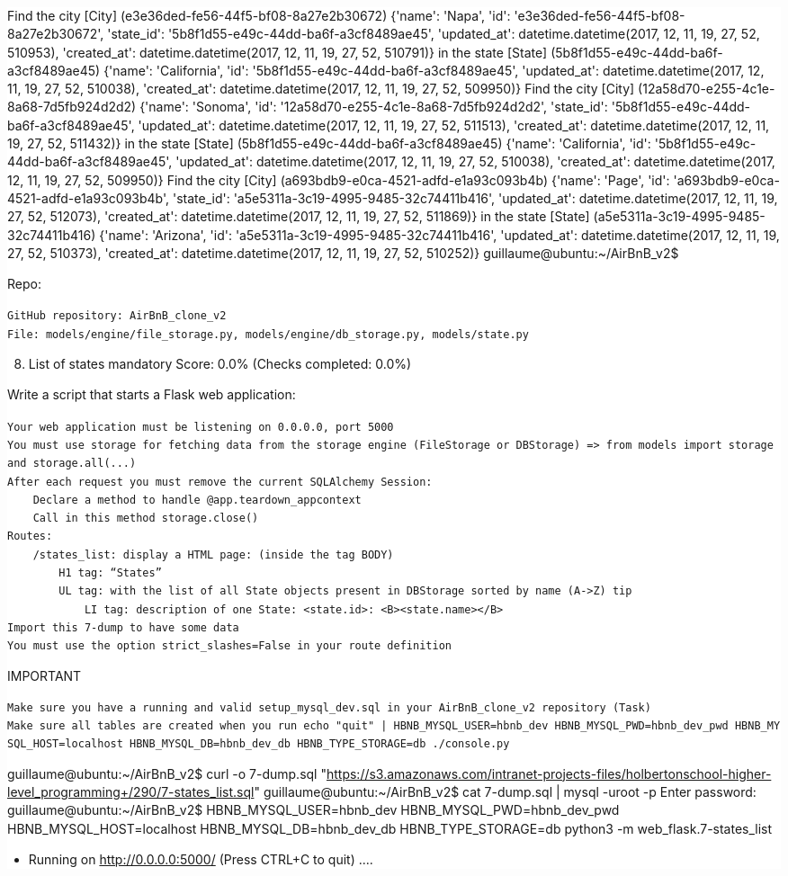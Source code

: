 Find the city [City] (e3e36ded-fe56-44f5-bf08-8a27e2b30672) {'name': 'Napa', 'id': 'e3e36ded-fe56-44f5-bf08-8a27e2b30672', 'state_id': '5b8f1d55-e49c-44dd-ba6f-a3cf8489ae45', 'updated_at': datetime.datetime(2017, 12, 11, 19, 27, 52, 510953), 'created_at': datetime.datetime(2017, 12, 11, 19, 27, 52, 510791)} in the state [State] (5b8f1d55-e49c-44dd-ba6f-a3cf8489ae45) {'name': 'California', 'id': '5b8f1d55-e49c-44dd-ba6f-a3cf8489ae45', 'updated_at': datetime.datetime(2017, 12, 11, 19, 27, 52, 510038), 'created_at': datetime.datetime(2017, 12, 11, 19, 27, 52, 509950)}
Find the city [City] (12a58d70-e255-4c1e-8a68-7d5fb924d2d2) {'name': 'Sonoma', 'id': '12a58d70-e255-4c1e-8a68-7d5fb924d2d2', 'state_id': '5b8f1d55-e49c-44dd-ba6f-a3cf8489ae45', 'updated_at': datetime.datetime(2017, 12, 11, 19, 27, 52, 511513), 'created_at': datetime.datetime(2017, 12, 11, 19, 27, 52, 511432)} in the state [State] (5b8f1d55-e49c-44dd-ba6f-a3cf8489ae45) {'name': 'California', 'id': '5b8f1d55-e49c-44dd-ba6f-a3cf8489ae45', 'updated_at': datetime.datetime(2017, 12, 11, 19, 27, 52, 510038), 'created_at': datetime.datetime(2017, 12, 11, 19, 27, 52, 509950)}
Find the city [City] (a693bdb9-e0ca-4521-adfd-e1a93c093b4b) {'name': 'Page', 'id': 'a693bdb9-e0ca-4521-adfd-e1a93c093b4b', 'state_id': 'a5e5311a-3c19-4995-9485-32c74411b416', 'updated_at': datetime.datetime(2017, 12, 11, 19, 27, 52, 512073), 'created_at': datetime.datetime(2017, 12, 11, 19, 27, 52, 511869)} in the state [State] (a5e5311a-3c19-4995-9485-32c74411b416) {'name': 'Arizona', 'id': 'a5e5311a-3c19-4995-9485-32c74411b416', 'updated_at': datetime.datetime(2017, 12, 11, 19, 27, 52, 510373), 'created_at': datetime.datetime(2017, 12, 11, 19, 27, 52, 510252)}
guillaume@ubuntu:~/AirBnB_v2$ 

Repo:

    GitHub repository: AirBnB_clone_v2
    File: models/engine/file_storage.py, models/engine/db_storage.py, models/state.py

8. List of states
mandatory
Score: 0.0% (Checks completed: 0.0%)

Write a script that starts a Flask web application:

    Your web application must be listening on 0.0.0.0, port 5000
    You must use storage for fetching data from the storage engine (FileStorage or DBStorage) => from models import storage and storage.all(...)
    After each request you must remove the current SQLAlchemy Session:
        Declare a method to handle @app.teardown_appcontext
        Call in this method storage.close()
    Routes:
        /states_list: display a HTML page: (inside the tag BODY)
            H1 tag: “States”
            UL tag: with the list of all State objects present in DBStorage sorted by name (A->Z) tip
                LI tag: description of one State: <state.id>: <B><state.name></B>
    Import this 7-dump to have some data
    You must use the option strict_slashes=False in your route definition

IMPORTANT

    Make sure you have a running and valid setup_mysql_dev.sql in your AirBnB_clone_v2 repository (Task)
    Make sure all tables are created when you run echo "quit" | HBNB_MYSQL_USER=hbnb_dev HBNB_MYSQL_PWD=hbnb_dev_pwd HBNB_MYSQL_HOST=localhost HBNB_MYSQL_DB=hbnb_dev_db HBNB_TYPE_STORAGE=db ./console.py

guillaume@ubuntu:~/AirBnB_v2$ curl -o 7-dump.sql "https://s3.amazonaws.com/intranet-projects-files/holbertonschool-higher-level_programming+/290/7-states_list.sql"
guillaume@ubuntu:~/AirBnB_v2$ cat 7-dump.sql | mysql -uroot -p
Enter password: 
guillaume@ubuntu:~/AirBnB_v2$ HBNB_MYSQL_USER=hbnb_dev HBNB_MYSQL_PWD=hbnb_dev_pwd HBNB_MYSQL_HOST=localhost HBNB_MYSQL_DB=hbnb_dev_db HBNB_TYPE_STORAGE=db python3 -m web_flask.7-states_list
* Running on http://0.0.0.0:5000/ (Press CTRL+C to quit)
....
